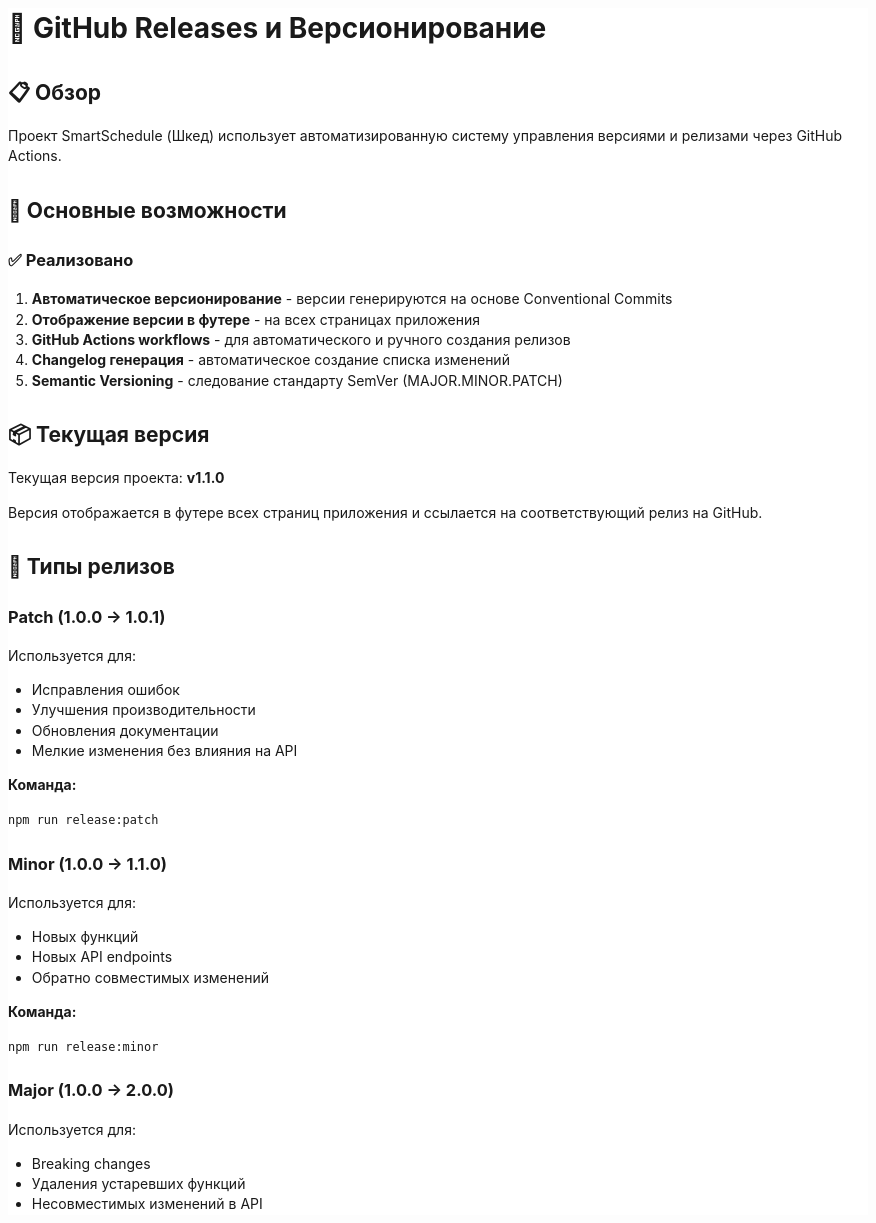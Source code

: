# 🚀 GitHub Releases и Версионирование

## 📋 Обзор

Проект SmartSchedule (Шкед) использует автоматизированную систему управления версиями и релизами через GitHub Actions.

## 🎯 Основные возможности

### ✅ Реализовано

1. **Автоматическое версионирование** - версии генерируются на основе Conventional Commits
2. **Отображение версии в футере** - на всех страницах приложения
3. **GitHub Actions workflows** - для автоматического и ручного создания релизов
4. **Changelog генерация** - автоматическое создание списка изменений
5. **Semantic Versioning** - следование стандарту SemVer (MAJOR.MINOR.PATCH)

## 📦 Текущая версия

Текущая версия проекта: **v1.1.0**

Версия отображается в футере всех страниц приложения и ссылается на соответствующий релиз на GitHub.

## 🔄 Типы релизов

### Patch (1.0.0 → 1.0.1)
Используется для:
- Исправления ошибок
- Улучшения производительности
- Обновления документации
- Мелкие изменения без влияния на API

**Команда:**
```bash
npm run release:patch
```

### Minor (1.0.0 → 1.1.0)
Используется для:
- Новых функций
- Новых API endpoints
- Обратно совместимых изменений

**Команда:**
```bash
npm run release:minor
```

### Major (1.0.0 → 2.0.0)
Используется для:
- Breaking changes
- Удаления устаревших функций
- Несовместимых изменений в API
